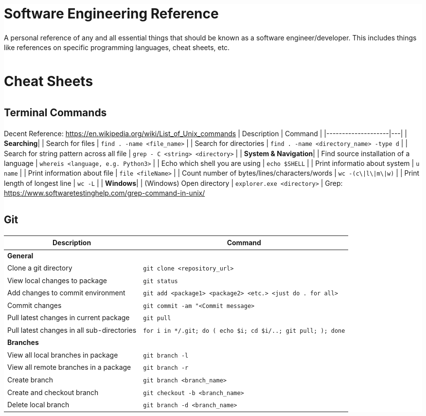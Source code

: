 # Software Engineering Reference
A personal reference of any and all essential things that should be known as a software engineer/developer. This includes things like references on specific programming languages, cheat sheets, etc.


# Cheat Sheets
## Terminal Commands
Decent Reference: https://en.wikipedia.org/wiki/List_of_Unix_commands
| Description        | Command |
|--------------------|---|
| <b>Searching</b>|
| Search for files  | `find . -name <file_name>`                  |
| Search for directories | `find . -name <directory_name> -type d` |
| Search for string pattern across all file | `grep - C <string> <directory>` |
| <b>System & Navigation</b>|
| Find source installation of a language | `whereis <language, e.g. Python3>` |
| Echo which shell you are using | `echo $SHELL` |
| Print informatio about system | `uname` |
| Print information about file | `file <fileName>` |
| Count number of bytes/lines/characters/words | `wc -(c\|l\|m\|w)` |
| Print length of longest line | `wc -L` |
| <b>Windows</b>|
| (Windows) Open directory | `explorer.exe <directory>` |
 Grep: https://www.softwaretestinghelp.com/grep-command-in-unix/


## Git
| Description        | Command |
|--------------------|---|
| <b>General</b> |
| Clone a git directory  | `git clone <repository_url>` |
| View local changes to package | `git status` |
| Add changes to commit environment | `git add <package1> <package2> <etc.> <just do . for all>` |
| Commit changes | `git commit -am "<Commit message>` |
| Pull latest changes in current package| `git pull` |
| Pull latest changes in all sub-directories | `for i in */.git; do ( echo $i; cd $i/..; git pull; ); done`|
| <b>Branches</b> |
| View all local branches in package | `git branch -l` |
| View all remote branches in a package | `git branch -r` |
| Create branch  | `git branch <branch_name>` |
| Create and checkout branch | `git checkout -b <branch_name>` |
| Delete local branch | `git branch -d <branch_name>` |